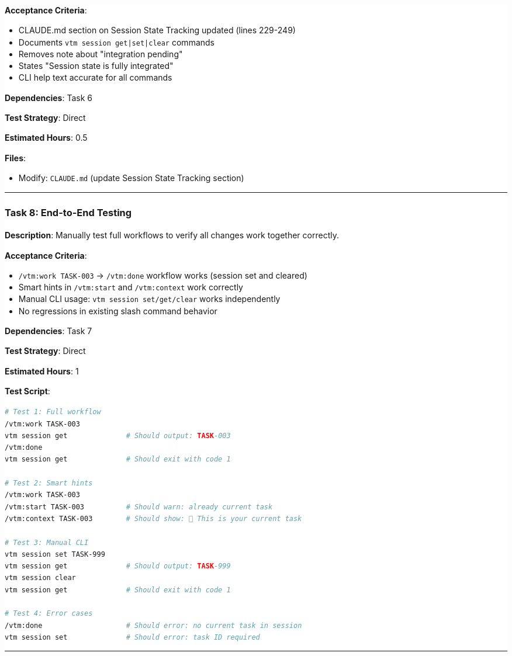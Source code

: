 **Acceptance Criteria**:

- CLAUDE.md section on Session State Tracking updated (lines 229-249)
- Documents `vtm session get|set|clear` commands
- Removes note about "integration pending"
- States "Session state is fully integrated"
- CLI help text accurate for all commands

**Dependencies**: Task 6

**Test Strategy**: Direct

**Estimated Hours**: 0.5

**Files**:

- Modify: `CLAUDE.md` (update Session State Tracking section)

---

### Task 8: End-to-End Testing

**Description**: Manually test full workflows to verify all changes work together correctly.

**Acceptance Criteria**:

- `/vtm:work TASK-003` → `/vtm:done` workflow works (session set and cleared)
- Smart hints in `/vtm:start` and `/vtm:context` work correctly
- Manual CLI usage: `vtm session set/get/clear` works independently
- No regressions in existing slash command behavior

**Dependencies**: Task 7

**Test Strategy**: Direct

**Estimated Hours**: 1

**Test Script**:

```bash
# Test 1: Full workflow
/vtm:work TASK-003
vtm session get              # Should output: TASK-003
/vtm:done
vtm session get              # Should exit with code 1

# Test 2: Smart hints
/vtm:work TASK-003
/vtm:start TASK-003          # Should warn: already current task
/vtm:context TASK-003        # Should show: 📌 This is your current task

# Test 3: Manual CLI
vtm session set TASK-999
vtm session get              # Should output: TASK-999
vtm session clear
vtm session get              # Should exit with code 1

# Test 4: Error cases
/vtm:done                    # Should error: no current task in session
vtm session set              # Should error: task ID required
```

---